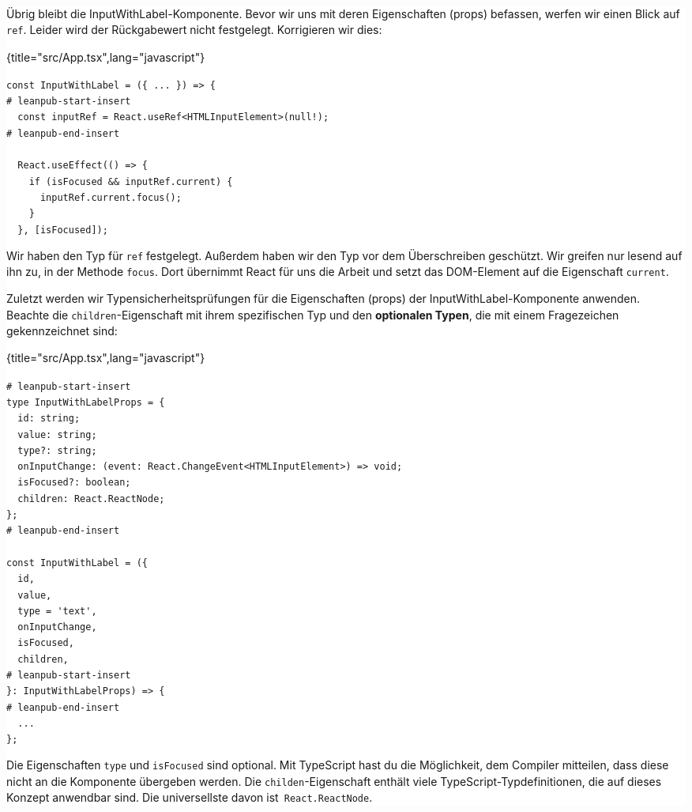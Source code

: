 Übrig bleibt die InputWithLabel-Komponente. Bevor wir uns mit deren Eigenschaften (props) befassen, werfen wir einen Blick auf `ref`. Leider wird der Rückgabewert nicht festgelegt. Korrigieren wir dies:

{title="src/App.tsx",lang="javascript"}
~~~~~~~
const InputWithLabel = ({ ... }) => {
# leanpub-start-insert
  const inputRef = React.useRef<HTMLInputElement>(null!);
# leanpub-end-insert

  React.useEffect(() => {
    if (isFocused && inputRef.current) {
      inputRef.current.focus();
    }
  }, [isFocused]);
~~~~~~~

Wir haben den Typ für `ref` festgelegt. Außerdem haben wir den Typ vor dem Überschreiben geschützt. Wir greifen nur lesend auf  ihn zu, in der Methode `focus`. Dort übernimmt React für uns die Arbeit und setzt das DOM-Element auf die Eigenschaft `current`.

Zuletzt werden wir Typensicherheitsprüfungen für die Eigenschaften (props) der InputWithLabel-Komponente anwenden. Beachte die `children`-Eigenschaft mit ihrem spezifischen Typ und den **optionalen Typen**, die mit einem Fragezeichen gekennzeichnet sind:

{title="src/App.tsx",lang="javascript"}
~~~~~~~
# leanpub-start-insert
type InputWithLabelProps = {
  id: string;
  value: string;
  type?: string;
  onInputChange: (event: React.ChangeEvent<HTMLInputElement>) => void;
  isFocused?: boolean;
  children: React.ReactNode;
};
# leanpub-end-insert

const InputWithLabel = ({
  id,
  value,
  type = 'text',
  onInputChange,
  isFocused,
  children,
# leanpub-start-insert
}: InputWithLabelProps) => {
# leanpub-end-insert
  ...
};
~~~~~~~

Die Eigenschaften `type` und `isFocused` sind optional. Mit TypeScript hast du die Möglichkeit, dem Compiler mitteilen, dass diese nicht an die Komponente übergeben werden. Die `childen`-Eigenschaft enthält viele TypeScript-Typdefinitionen, die auf dieses Konzept anwendbar sind. Die universellste davon ist` React.ReactNode`.
